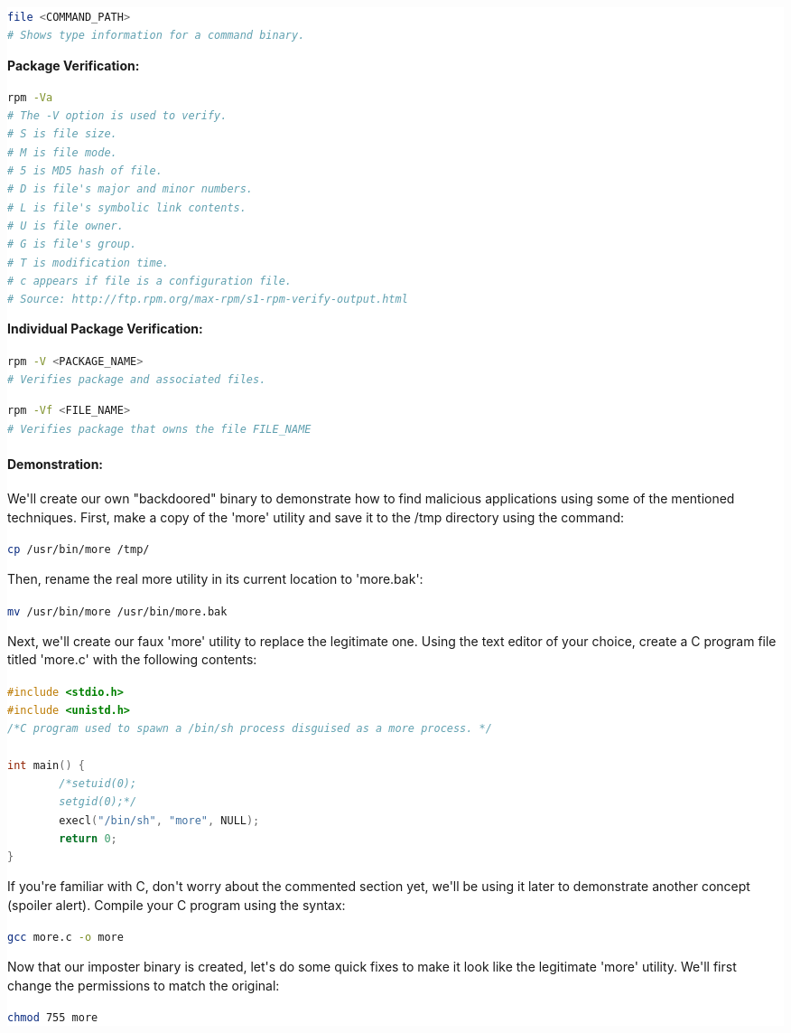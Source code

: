 ```bash
```
```bash
file <COMMAND_PATH>
# Shows type information for a command binary.
```
__Package Verification:__
```bash
rpm -Va
# The -V option is used to verify.
# S is file size.
# M is file mode.
# 5 is MD5 hash of file.
# D is file's major and minor numbers.
# L is file's symbolic link contents.
# U is file owner.
# G is file's group.
# T is modification time.
# c appears if file is a configuration file.
# Source: http://ftp.rpm.org/max-rpm/s1-rpm-verify-output.html
```
__Individual Package Verification:__
```bash
rpm -V <PACKAGE_NAME>
# Verifies package and associated files.
```
```bash
rpm -Vf <FILE_NAME>
# Verifies package that owns the file FILE_NAME
```
  
#### Demonstration:
We'll create our own "backdoored" binary to demonstrate how to find malicious applications using some of the mentioned techniques.
First, make a copy of the 'more' utility and save it to the /tmp directory using the command:
```bash
cp /usr/bin/more /tmp/
```
Then, rename the real more utility in its current location to 'more.bak':
```bash
mv /usr/bin/more /usr/bin/more.bak
```
Next, we'll create our faux 'more' utility to replace the legitimate one.
Using the text editor of your choice, create a C program file titled 'more.c' with the following contents:
```C
#include <stdio.h>
#include <unistd.h>
/*C program used to spawn a /bin/sh process disguised as a more process. */

int main() {
        /*setuid(0);
        setgid(0);*/
        execl("/bin/sh", "more", NULL);
        return 0;
}
```
If you're familiar with C, don't worry about the commented section yet, we'll be using it later to demonstrate another concept (spoiler alert).
Compile your C program using the syntax:
```bash
gcc more.c -o more
```
Now that our imposter binary is created, let's do some quick fixes to make it look like the legitimate 'more' utility. We'll first change the permissions to match the original:
```bash
chmod 755 more
```
